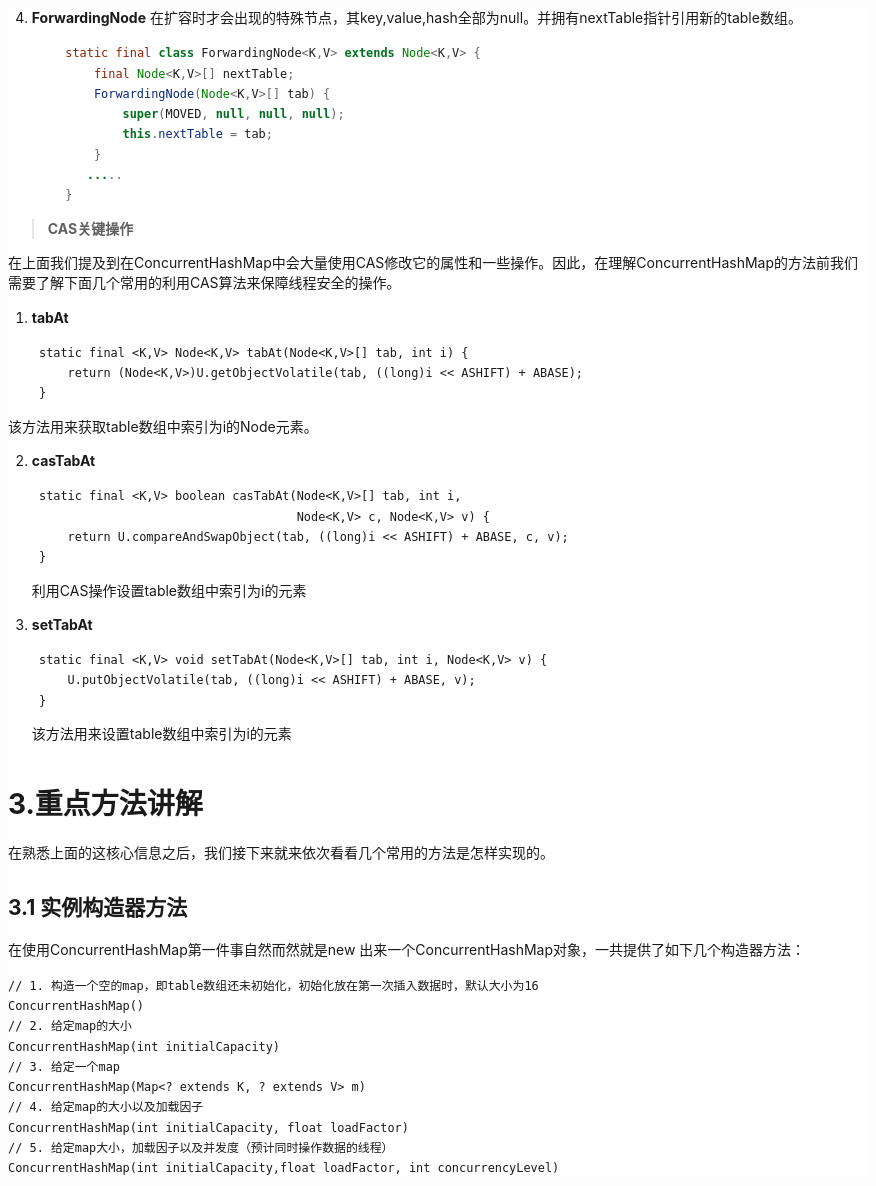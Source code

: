 4. **ForwardingNode**
在扩容时才会出现的特殊节点，其key,value,hash全部为null。并拥有nextTable指针引用新的table数组。
```java
		static final class ForwardingNode<K,V> extends Node<K,V> {
		    final Node<K,V>[] nextTable;
		    ForwardingNode(Node<K,V>[] tab) {
		        super(MOVED, null, null, null);
		        this.nextTable = tab;
		    }
		   .....
		}
```

> **CAS关键操作**


在上面我们提及到在ConcurrentHashMap中会大量使用CAS修改它的属性和一些操作。因此，在理解ConcurrentHashMap的方法前我们需要了解下面几个常用的利用CAS算法来保障线程安全的操作。

1. **tabAt**

		static final <K,V> Node<K,V> tabAt(Node<K,V>[] tab, int i) {
		    return (Node<K,V>)U.getObjectVolatile(tab, ((long)i << ASHIFT) + ABASE);
		}
该方法用来获取table数组中索引为i的Node元素。

2. **casTabAt**

		static final <K,V> boolean casTabAt(Node<K,V>[] tab, int i,
		                                    Node<K,V> c, Node<K,V> v) {
		    return U.compareAndSwapObject(tab, ((long)i << ASHIFT) + ABASE, c, v);
		}

    利用CAS操作设置table数组中索引为i的元素

3. **setTabAt**

		static final <K,V> void setTabAt(Node<K,V>[] tab, int i, Node<K,V> v) {
		    U.putObjectVolatile(tab, ((long)i << ASHIFT) + ABASE, v);
		}

    该方法用来设置table数组中索引为i的元素


# 3.重点方法讲解 #
在熟悉上面的这核心信息之后，我们接下来就来依次看看几个常用的方法是怎样实现的。
## 3.1 实例构造器方法 ##
在使用ConcurrentHashMap第一件事自然而然就是new 出来一个ConcurrentHashMap对象，一共提供了如下几个构造器方法：

	// 1. 构造一个空的map，即table数组还未初始化，初始化放在第一次插入数据时，默认大小为16
	ConcurrentHashMap()
	// 2. 给定map的大小
	ConcurrentHashMap(int initialCapacity)
	// 3. 给定一个map
	ConcurrentHashMap(Map<? extends K, ? extends V> m)
	// 4. 给定map的大小以及加载因子
	ConcurrentHashMap(int initialCapacity, float loadFactor)
	// 5. 给定map大小，加载因子以及并发度（预计同时操作数据的线程）
	ConcurrentHashMap(int initialCapacity,float loadFactor, int concurrencyLevel)
